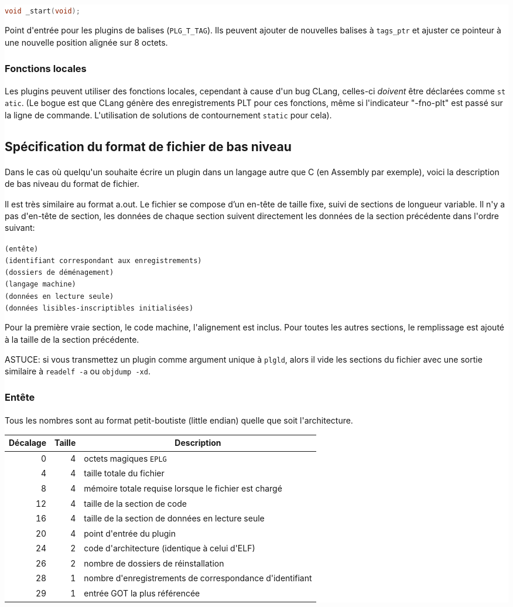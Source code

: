 ```c
void _start(void);
```
Point d'entrée pour les plugins de balises (`PLG_T_TAG`). Ils peuvent ajouter de nouvelles balises à `tags_ptr` et ajuster ce
pointeur à une nouvelle position alignée sur 8 octets.

### Fonctions locales

Les plugins peuvent utiliser des fonctions locales, cependant à cause d'un bug CLang, celles-ci *doivent* être déclarées comme
`static`. (Le bogue est que CLang génère des enregistrements PLT pour ces fonctions, même si l'indicateur "-fno-plt" est passé sur
la ligne de commande. L'utilisation de solutions de contournement `static` pour cela).

Spécification du format de fichier de bas niveau
------------------------------------------------

Dans le cas où quelqu'un souhaite écrire un plugin dans un langage autre que C (en Assembly par exemple), voici la description de
bas niveau du format de fichier.

Il est très similaire au format a.out. Le fichier se compose d’un en-tête de taille fixe, suivi de sections de longueur variable.
Il n'y a pas d'en-tête de section, les données de chaque section suivent directement les données de la section précédente dans
l'ordre suivant:

```
(entête)
(identifiant correspondant aux enregistrements)
(dossiers de déménagement)
(langage machine)
(données en lecture seule)
(données lisibles-inscriptibles initialisées)
```

Pour la première vraie section, le code machine, l'alignement est inclus. Pour toutes les autres sections, le remplissage est ajouté
à la taille de la section précédente.

ASTUCE: si vous transmettez un plugin comme argument unique à `plgld`, alors il vide les sections du fichier avec une sortie
similaire à `readelf -a` ou `objdump -xd`.

### Entête

Tous les nombres sont au format petit-boutiste (little endian) quelle que soit l'architecture.

| Décalage| Taille| Description                                              |
|--------:|------:|----------------------------------------------------------|
|       0 |     4 | octets magiques `EPLG`                                   |
|       4 |     4 | taille totale du fichier                                 |
|       8 |     4 | mémoire totale requise lorsque le fichier est chargé     |
|      12 |     4 | taille de la section de code                             |
|      16 |     4 | taille de la section de données en lecture seule         |
|      20 |     4 | point d'entrée du plugin                                 |
|      24 |     2 | code d'architecture (identique à celui d'ELF)            |
|      26 |     2 | nombre de dossiers de réinstallation                     |
|      28 |     1 | nombre d'enregistrements de correspondance d'identifiant |
|      29 |     1 | entrée GOT la plus référencée                            |